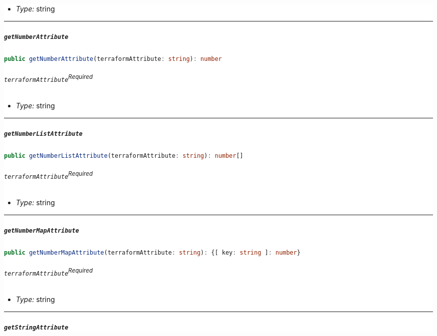 - *Type:* string

---

##### `getNumberAttribute` <a name="getNumberAttribute" id="@cdktf/provider-cloudflare.dataCloudflareWafRules.DataCloudflareWafRulesFilterOutputReference.getNumberAttribute"></a>

```typescript
public getNumberAttribute(terraformAttribute: string): number
```

###### `terraformAttribute`<sup>Required</sup> <a name="terraformAttribute" id="@cdktf/provider-cloudflare.dataCloudflareWafRules.DataCloudflareWafRulesFilterOutputReference.getNumberAttribute.parameter.terraformAttribute"></a>

- *Type:* string

---

##### `getNumberListAttribute` <a name="getNumberListAttribute" id="@cdktf/provider-cloudflare.dataCloudflareWafRules.DataCloudflareWafRulesFilterOutputReference.getNumberListAttribute"></a>

```typescript
public getNumberListAttribute(terraformAttribute: string): number[]
```

###### `terraformAttribute`<sup>Required</sup> <a name="terraformAttribute" id="@cdktf/provider-cloudflare.dataCloudflareWafRules.DataCloudflareWafRulesFilterOutputReference.getNumberListAttribute.parameter.terraformAttribute"></a>

- *Type:* string

---

##### `getNumberMapAttribute` <a name="getNumberMapAttribute" id="@cdktf/provider-cloudflare.dataCloudflareWafRules.DataCloudflareWafRulesFilterOutputReference.getNumberMapAttribute"></a>

```typescript
public getNumberMapAttribute(terraformAttribute: string): {[ key: string ]: number}
```

###### `terraformAttribute`<sup>Required</sup> <a name="terraformAttribute" id="@cdktf/provider-cloudflare.dataCloudflareWafRules.DataCloudflareWafRulesFilterOutputReference.getNumberMapAttribute.parameter.terraformAttribute"></a>

- *Type:* string

---

##### `getStringAttribute` <a name="getStringAttribute" id="@cdktf/provider-cloudflare.dataCloudflareWafRules.DataCloudflareWafRulesFilterOutputReference.getStringAttribute"></a>
